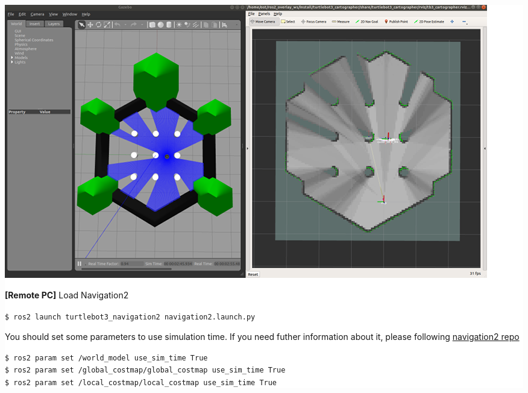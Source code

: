 ![](/assets/images/platform/turtlebot3/ros2/gazebo_cartographer.png)

<iframe width="560" height="315" src="https://www.youtube.com/embed/PUr9k8CRNE0" frameborder="0" allow="accelerometer; autoplay; encrypted-media; gyroscope; picture-in-picture" allowfullscreen></iframe>

**[Remote PC]** Load Navigation2
```bash
$ ros2 launch turtlebot3_navigation2 navigation2.launch.py
```

You should set some parameters to use simulation time. If you need futher information about it, please following [navigation2 repo](https://github.com/ros-planning/navigation2/tree/master/nav2_bringup)

```bash
$ ros2 param set /world_model use_sim_time True
$ ros2 param set /global_costmap/global_costmap use_sim_time True
$ ros2 param set /local_costmap/local_costmap use_sim_time True
```


[ROS Answers]: https://answers.ros.org/questions/
[ROS2 Issue]: https://github.com/ros2/ros2/issues
[How to set sbc for turtlebot3 with ros2]: /docs/en/popup/turtlebot3_ros2_sbc_setting